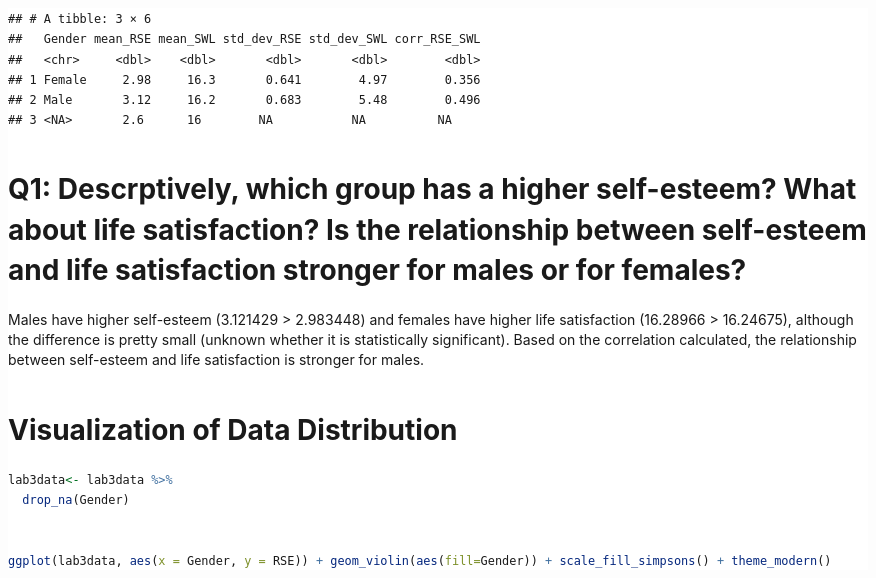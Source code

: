     ## # A tibble: 3 × 6
    ##   Gender mean_RSE mean_SWL std_dev_RSE std_dev_SWL corr_RSE_SWL
    ##   <chr>     <dbl>    <dbl>       <dbl>       <dbl>        <dbl>
    ## 1 Female     2.98     16.3       0.641        4.97        0.356
    ## 2 Male       3.12     16.2       0.683        5.48        0.496
    ## 3 <NA>       2.6      16        NA           NA          NA

# Q1: Descrptively, which group has a higher self-esteem? What about life satisfaction? Is the relationship between self-esteem and life satisfaction stronger for males or for females?

Males have higher self-esteem (3.121429 \> 2.983448) and females have
higher life satisfaction (16.28966 \> 16.24675), although the difference
is pretty small (unknown whether it is statistically significant). Based
on the correlation calculated, the relationship between self-esteem and
life satisfaction is stronger for males.

# Visualization of Data Distribution

``` r
lab3data<- lab3data %>%
  drop_na(Gender)


ggplot(lab3data, aes(x = Gender, y = RSE)) + geom_violin(aes(fill=Gender)) + scale_fill_simpsons() + theme_modern()
```
